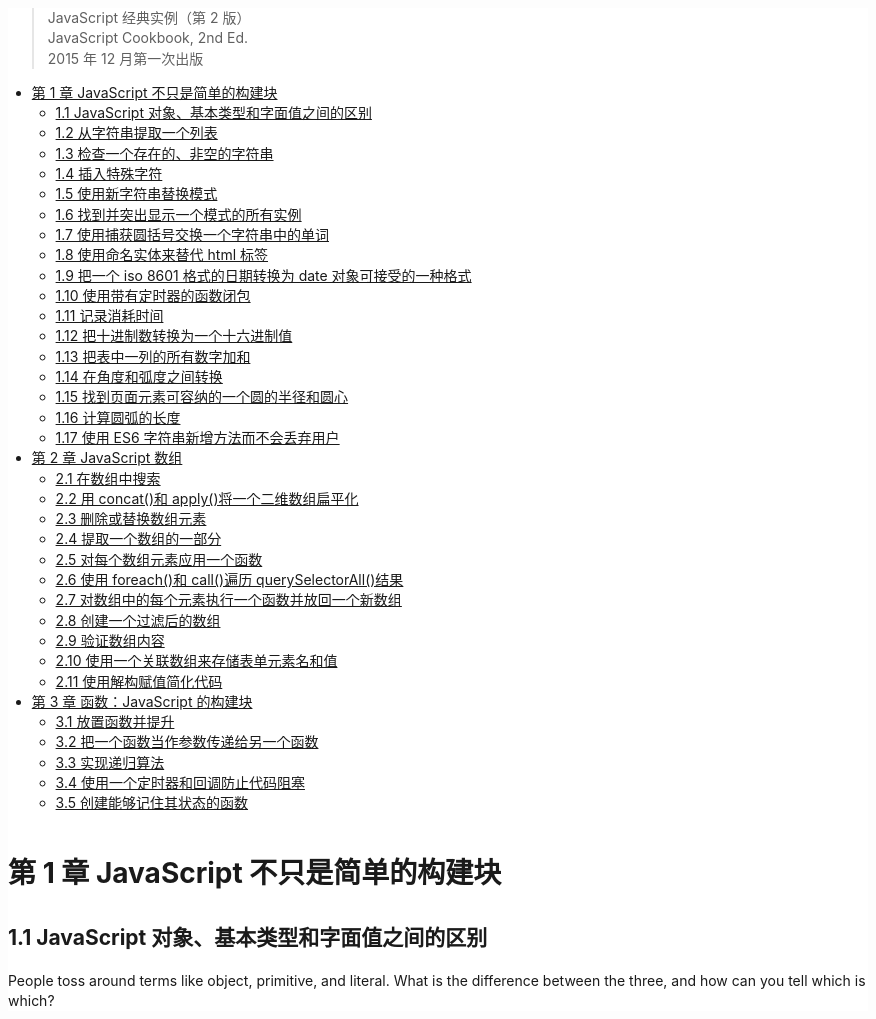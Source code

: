 > JavaScript 经典实例（第 2 版）  
> JavaScript Cookbook, 2nd Ed.  
> 2015 年 12 月第一次出版



- [第 1 章 JavaScript 不只是简单的构建块](#第1章-javascript不只是简单的构建块)
  - [1.1 JavaScript 对象、基本类型和字面值之间的区别](#11-javascript对象基本类型和字面值之间的区别)
  - [1.2 从字符串提取一个列表](#12-从字符串提取一个列表)
  - [1.3 检查一个存在的、非空的字符串](#13-检查一个存在的非空的字符串)
  - [1.4 插入特殊字符](#14-插入特殊字符)
  - [1.5 使用新字符串替换模式](#15-使用新字符串替换模式)
  - [1.6 找到并突出显示一个模式的所有实例](#16-找到并突出显示一个模式的所有实例)
  - [1.7 使用捕获圆括号交换一个字符串中的单词](#17-使用捕获圆括号交换一个字符串中的单词)
  - [1.8 使用命名实体来替代 html 标签](#18-使用命名实体来替代html标签)
  - [1.9 把一个 iso 8601 格式的日期转换为 date 对象可接受的一种格式](#19-把一个iso-8601格式的日期转换为date对象可接受的一种格式)
  - [1.10 使用带有定时器的函数闭包](#110-使用带有定时器的函数闭包)
  - [1.11 记录消耗时间](#111-记录消耗时间)
  - [1.12 把十进制数转换为一个十六进制值](#112-把十进制数转换为一个十六进制值)
  - [1.13 把表中一列的所有数字加和](#113-把表中一列的所有数字加和)
  - [1.14 在角度和弧度之间转换](#114-在角度和弧度之间转换)
  - [1.15 找到页面元素可容纳的一个圆的半径和圆心](#115-找到页面元素可容纳的一个圆的半径和圆心)
  - [1.16 计算圆弧的长度](#116-计算圆弧的长度)
  - [1.17 使用 ES6 字符串新增方法而不会丢弃用户](#117-使用es6字符串新增方法而不会丢弃用户)
- [第 2 章 JavaScript 数组](#第2章-javascript数组)
  - [2.1 在数组中搜索](#21-在数组中搜索)
  - [2.2 用 concat()和 apply()将一个二维数组扁平化](#22-用concat和apply将一个二维数组扁平化)
  - [2.3 删除或替换数组元素](#23-删除或替换数组元素)
  - [2.4 提取一个数组的一部分](#24-提取一个数组的一部分)
  - [2.5 对每个数组元素应用一个函数](#25-对每个数组元素应用一个函数)
  - [2.6 使用 foreach()和 call()遍历 querySelectorAll()结果](#26-使用foreach和call遍历queryselectorall结果)
  - [2.7 对数组中的每个元素执行一个函数并放回一个新数组](#27-对数组中的每个元素执行一个函数并放回一个新数组)
  - [2.8 创建一个过滤后的数组](#28-创建一个过滤后的数组)
  - [2.9 验证数组内容](#29-验证数组内容)
  - [2.10 使用一个关联数组来存储表单元素名和值](#210-使用一个关联数组来存储表单元素名和值)
  - [2.11 使用解构赋值简化代码](#211-使用解构赋值简化代码)
- [第 3 章 函数：JavaScript 的构建块](#第3章-函数javascript的构建块)
  - [3.1 放置函数并提升](#31-放置函数并提升)
  - [3.2 把一个函数当作参数传递给另一个函数](#32-把一个函数当作参数传递给另一个函数)
  - [3.3 实现递归算法](#33-实现递归算法)
  - [3.4 使用一个定时器和回调防止代码阻塞](#34-使用一个定时器和回调防止代码阻塞)
  - [3.5 创建能够记住其状态的函数](#35-创建能够记住其状态的函数)



# 第 1 章 JavaScript 不只是简单的构建块

## 1.1 JavaScript 对象、基本类型和字面值之间的区别

People toss around terms like object, primitive, and literal. What is the difference between the three, and how can you tell which is which?
